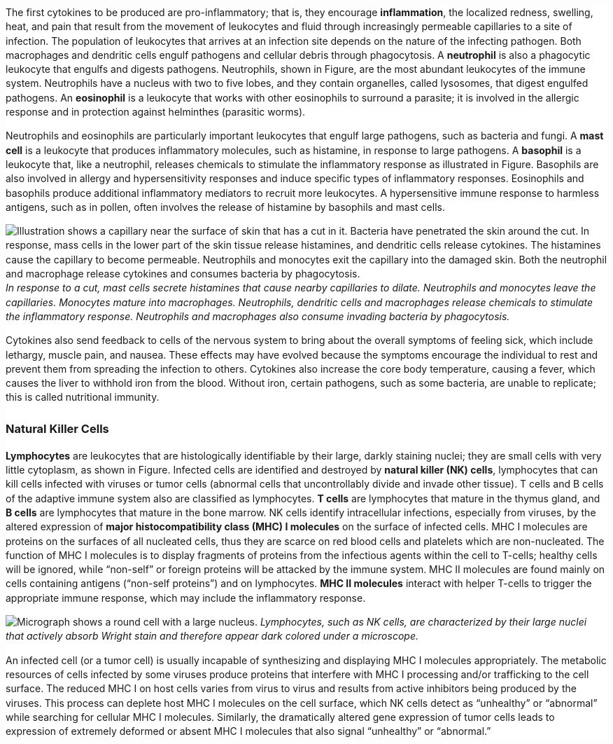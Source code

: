 The first cytokines to be produced are pro-inflammatory; that is, they encourage **inflammation**, the localized redness, swelling, heat, and pain that result from the movement of leukocytes and fluid through increasingly permeable capillaries to a site of infection. The population of leukocytes that arrives at an infection site depends on the nature of the infecting pathogen. Both macrophages and dendritic cells engulf pathogens and cellular debris through phagocytosis. A **neutrophil** is also a phagocytic leukocyte that engulfs and digests pathogens. Neutrophils, shown in Figure, are the most abundant leukocytes of the immune system. Neutrophils have a nucleus with two to five lobes, and they contain organelles, called lysosomes, that digest engulfed pathogens. An **eosinophil** is a leukocyte that works with other eosinophils to surround a parasite; it is involved in the allergic response and in protection against helminthes (parasitic worms).

Neutrophils and eosinophils are particularly important leukocytes that engulf large pathogens, such as bacteria and fungi. A **mast cell** is a leukocyte that produces inflammatory molecules, such as histamine, in response to large pathogens. A **basophil** is a leukocyte that, like a neutrophil, releases chemicals to stimulate the inflammatory response as illustrated in Figure. Basophils are also involved in allergy and hypersensitivity responses and induce specific types of inflammatory responses. Eosinophils and basophils produce additional inflammatory mediators to recruit more leukocytes. A hypersensitive immune response to harmless antigens, such as in pollen, often involves the release of histamine by basophils and mast cells.

![ Illustration shows a capillary near the surface of skin that has a cut in it. Bacteria have penetrated the skin around the cut. In response, mass cells in the lower part of the skin tissue release histamines, and dendritic cells release cytokines. The histamines cause the capillary to become permeable. Neutrophils and monocytes exit the capillary into the damaged skin. Both the neutrophil and macrophage release cytokines and consumes bacteria by phagocytosis.][4] _In response to a cut, mast cells secrete histamines that cause nearby capillaries to dilate. Neutrophils and monocytes leave the capillaries. Monocytes mature into macrophages. Neutrophils, dendritic cells and macrophages release chemicals to stimulate the inflammatory response. Neutrophils and macrophages also consume invading bacteria by phagocytosis._

Cytokines also send feedback to cells of the nervous system to bring about the overall symptoms of feeling sick, which include lethargy, muscle pain, and nausea. These effects may have evolved because the symptoms encourage the individual to rest and prevent them from spreading the infection to others. Cytokines also increase the core body temperature, causing a fever, which causes the liver to withhold iron from the blood. Without iron, certain pathogens, such as some bacteria, are unable to replicate; this is called nutritional immunity.

### Natural Killer Cells

**Lymphocytes** are leukocytes that are histologically identifiable by their large, darkly staining nuclei; they are small cells with very little cytoplasm, as shown in Figure. Infected cells are identified and destroyed by **natural killer (NK) cells**, lymphocytes that can kill cells infected with viruses or tumor cells (abnormal cells that uncontrollably divide and invade other tissue). T cells and B cells of the adaptive immune system also are classified as lymphocytes. **T cells** are lymphocytes that mature in the thymus gland, and **B cells** are lymphocytes that mature in the bone marrow. NK cells identify intracellular infections, especially from viruses, by the altered expression of **major histocompatibility class (MHC) I molecules** on the surface of infected cells. MHC I molecules are proteins on the surfaces of all nucleated cells, thus they are scarce on red blood cells and platelets which are non-nucleated. The function of MHC I molecules is to display fragments of proteins from the infectious agents within the cell to T-cells; healthy cells will be ignored, while “non-self” or foreign proteins will be attacked by the immune system. MHC II molecules are found mainly on cells containing antigens (“non-self proteins”) and on lymphocytes. **MHC II molecules** interact with helper T-cells to trigger the appropriate immune response, which may include the inflammatory response.

![Micrograph shows a round cell with a large nucleus.][5] _Lymphocytes, such as NK cells, are characterized by their large nuclei that actively absorb Wright stain and therefore appear dark colored under a microscope._

An infected cell (or a tumor cell) is usually incapable of synthesizing and displaying MHC I molecules appropriately. The metabolic resources of cells infected by some viruses produce proteins that interfere with MHC I processing and/or trafficking to the cell surface. The reduced MHC I on host cells varies from virus to virus and results from active inhibitors being produced by the viruses. This process can deplete host MHC I molecules on the cell surface, which NK cells detect as “unhealthy” or “abnormal” while searching for cellular MHC I molecules. Similarly, the dramatically altered gene expression of tumor cells leads to expression of extremely deformed or absent MHC I molecules that also signal “unhealthy” or “abnormal.”


   [1]: https://cnx.org/resources/a64a9dbd7a552afd7f274ebe9f471998e7b03a63/Figure_42_01_01.jpg
   [2]: https://cnx.org/resources/11dd8d6e8cced837e9d273b2d5ee09b4d728d464/Figure_42_01_02.jpg
   [3]: https://cnx.org/resources/9857de41253f57c2cbbf76302831ed5f9e0b4744/Figure_42_01_03.jpg
   [4]: https://cnx.org/resources/90b79cf803f43d926d48bf1166ace40b37a95250/Figure_42_01_04.jpg
   [5]: https://cnx.org/resources/d2d0f542e7b148d1cd01765d64d93a512b7183f9/Figure_42_01_05.jpg
   [6]: https://cnx.org/resources/82f5594fff53fd8ae42481e682f8b5d29e228219/Figure_42_01_06.jpg
